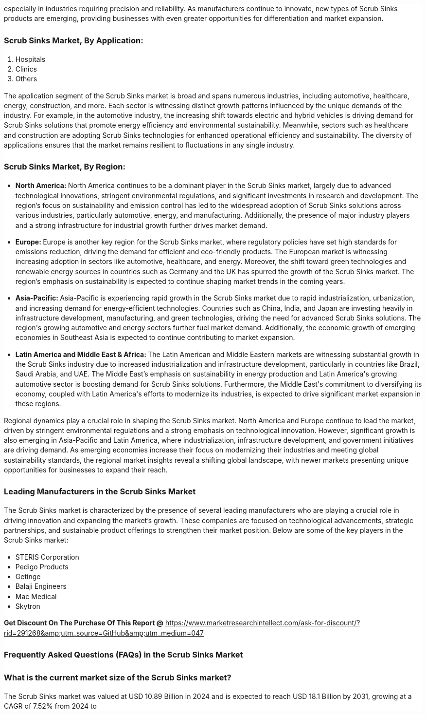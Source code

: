 especially in industries requiring precision and reliability. As manufacturers continue to innovate, new types of Scrub Sinks products are emerging, providing businesses with even greater opportunities for differentiation and market expansion.</p><h3>Scrub Sinks Market,&nbsp;By Application:</h3><ol><li>Hospitals<li> Clinics<li> Others</li></ol><p>The application segment of the Scrub Sinks market is broad and spans numerous industries, including automotive, healthcare, energy, construction, and more. Each sector is witnessing distinct growth patterns influenced by the unique demands of the industry. For example, in the automotive industry, the increasing shift towards electric and hybrid vehicles is driving demand for Scrub Sinks solutions that promote energy efficiency and environmental sustainability. Meanwhile, sectors such as healthcare and construction are adopting Scrub Sinks technologies for enhanced operational efficiency and sustainability. The diversity of applications ensures that the market remains resilient to fluctuations in any single industry.</p><h3>Scrub Sinks Market, By Region:</h3><ul><li><p><strong>North America:&nbsp;</strong>North America continues to be a dominant player in the Scrub Sinks market, largely due to advanced technological innovations, stringent environmental regulations, and significant investments in research and development. The region&rsquo;s focus on sustainability and emission control has led to the widespread adoption of Scrub Sinks solutions across various industries, particularly automotive, energy, and manufacturing. Additionally, the presence of major industry players and a strong infrastructure for industrial growth further drives market demand.</p></li><li><p><strong><strong>Europe:&nbsp;</strong></strong>Europe is another key region for the Scrub Sinks market, where regulatory policies have set high standards for emissions reduction, driving the demand for efficient and eco-friendly products. The European market is witnessing increasing adoption in sectors like automotive, healthcare, and energy. Moreover, the shift toward green technologies and renewable energy sources in countries such as Germany and the UK has spurred the growth of the Scrub Sinks market. The region&rsquo;s emphasis on sustainability is expected to continue shaping market trends in the coming years.</p></li><li><p><strong><strong>Asia-Pacific:&nbsp;</strong></strong>Asia-Pacific is experiencing rapid growth in the Scrub Sinks market due to rapid industrialization, urbanization, and increasing demand for energy-efficient technologies. Countries such as China, India, and Japan are investing heavily in infrastructure development, manufacturing, and green technologies, driving the need for advanced Scrub Sinks solutions. The region's growing automotive and energy sectors further fuel market demand. Additionally, the economic growth of emerging economies in Southeast Asia is expected to continue contributing to market expansion.</p></li><li><p><strong><strong>Latin America and Middle East &amp; Africa:&nbsp;</strong></strong>The Latin American and Middle Eastern markets are witnessing substantial growth in the Scrub Sinks industry due to increased industrialization and infrastructure development, particularly in countries like Brazil, Saudi Arabia, and UAE. The Middle East&rsquo;s emphasis on sustainability in energy production and Latin America's growing automotive sector is boosting demand for Scrub Sinks solutions. Furthermore, the Middle East's commitment to diversifying its economy, coupled with Latin America's efforts to modernize its industries, is expected to drive significant market expansion in these regions.</p></li></ul><p>Regional dynamics play a crucial role in shaping the Scrub Sinks market. North America and Europe continue to lead the market, driven by stringent environmental regulations and a strong emphasis on technological innovation. However, significant growth is also emerging in Asia-Pacific and Latin America, where industrialization, infrastructure development, and government initiatives are driving demand. As emerging economies increase their focus on modernizing their industries and meeting global sustainability standards, the regional market insights reveal a shifting global landscape, with newer markets presenting unique opportunities for businesses to expand their reach.</p><h3><strong>Leading Manufacturers in the Scrub Sinks Market</strong></h3><p>The Scrub Sinks market is characterized by the presence of several leading manufacturers who are playing a crucial role in driving innovation and expanding the market&rsquo;s growth. These companies are focused on technological advancements, strategic partnerships, and sustainable product offerings to strengthen their market position. Below are some of the key players in the Scrub Sinks market:</p></div><div class="article-main__content" data-test-id="publishing-text-block"><ul><li><span class="">STERIS Corporation<li> Pedigo Products<li> Getinge<li> Balaji Engineers<li> Mac Medical<li> Skytron</span></li></ul></div><div class="article-main__content" data-test-id="publishing-text-block"><p><span class="font-[700]"><strong>Get Discount On The Purchase Of This Report @</strong> <a href="https://www.marketresearchintellect.com/ask-for-discount/?rid=291268&amp;utm_source=GitHub&amp;utm_medium=047" data-fr-linked="true">https://www.marketresearchintellect.com/ask-for-discount/?rid=291268&amp;utm_source=GitHub&amp;utm_medium=047</a></span></p></div><div class="article-main__content" data-test-id="publishing-text-block"><h3><strong>Frequently Asked Questions (FAQs) in the Scrub Sinks Market</strong></h3><h3><strong>What is the current market size of the Scrub Sinks market?</strong></h3><p>The Scrub Sinks market was valued at USD 10.89 Billion in 2024 and is expected to reach USD 18.1 Billion by 2031, growing at a CAGR of 7.52% from 2024 to